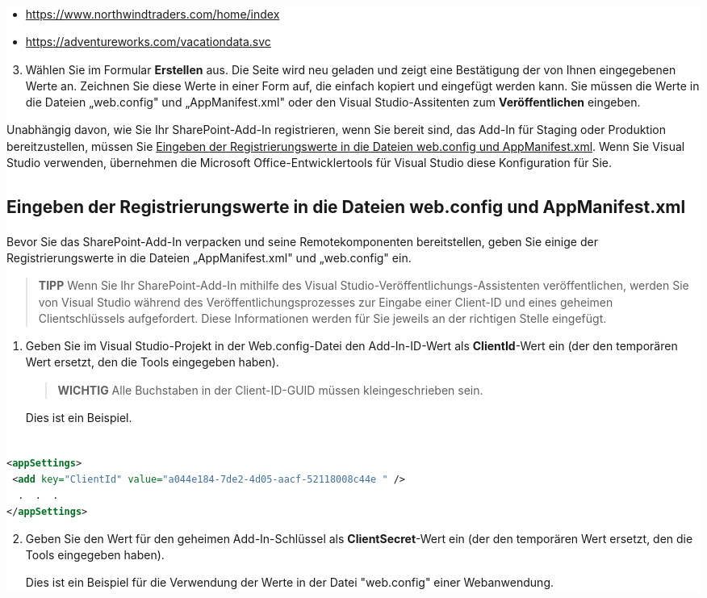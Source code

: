   
  - https://www.northwindtraders.com/home/index
    
  
  - https://adventureworks.com/vacationdata.svc
    
  
3. Wählen Sie im Formular **Erstellen** aus. Die Seite wird neu geladen und zeigt eine Bestätigung der von Ihnen eingegebenen Werte an. Zeichnen Sie diese Werte in einer Form auf, die einfach kopiert und eingefügt werden kann. Sie müssen die Werte in die Dateien „web.config" und „AppManifest.xml" oder den Visual Studio-Assitenten zum **Veröffentlichen** eingeben.
    
  
Unabhängig davon, wie Sie Ihr SharePoint-Add-In registrieren, wenn Sie bereit sind, das Add-In für Staging oder Produktion bereitzustellen, müssen Sie  [Eingeben der Registrierungswerte in die Dateien web.config und AppManifest.xml](#EditConfigFiles). Wenn Sie Visual Studio verwenden, übernehmen die Microsoft Office-Entwicklertools für Visual Studio diese Konfiguration für Sie.
  
    
    

## Eingeben der Registrierungswerte in die Dateien web.config und AppManifest.xml
<a name="EditConfigFiles"> </a>

Bevor Sie das SharePoint-Add-In verpacken und seine Remotekomponenten bereitstellen, geben Sie einige der Registrierungswerte in die Dateien „AppManifest.xml" und „web.config" ein.
  
    
    

> **TIPP**
> Wenn Sie Ihr SharePoint-Add-In mithilfe des Visual Studio-Veröffentlichungs-Assistenten veröffentlichen, werden Sie von Visual Studio während des Veröffentlichungsprozesses zur Eingabe einer Client-ID und eines geheimen Clientschlüssels aufgefordert. Diese Informationen werden für Sie jeweils an der richtigen Stelle eingefügt. 
  
    
    


1. Geben Sie im Visual Studio-Projekt in der Web.config-Datei den Add-In-ID-Wert als **ClientId**-Wert ein (der den temporären Wert ersetzt, den die Tools eingegeben haben).
    
    > **WICHTIG**
      > Alle Buchstaben in der Client-ID-GUID müssen kleingeschrieben sein. 

    Dies ist ein Beispiel.
    


 ```XML
  
<appSettings>
  <add key="ClientId" value="a044e184-7de2-4d05-aacf-52118008c44e " />
   .  .  .
</appSettings>
 ```

2. Geben Sie den Wert für den geheimen Add-In-Schlüssel als **ClientSecret**-Wert ein (der den temporären Wert ersetzt, den die Tools eingegeben haben).
    
    Dies ist ein Beispiel für die Verwendung der Werte in der Datei "web.config" einer Webanwendung.
    